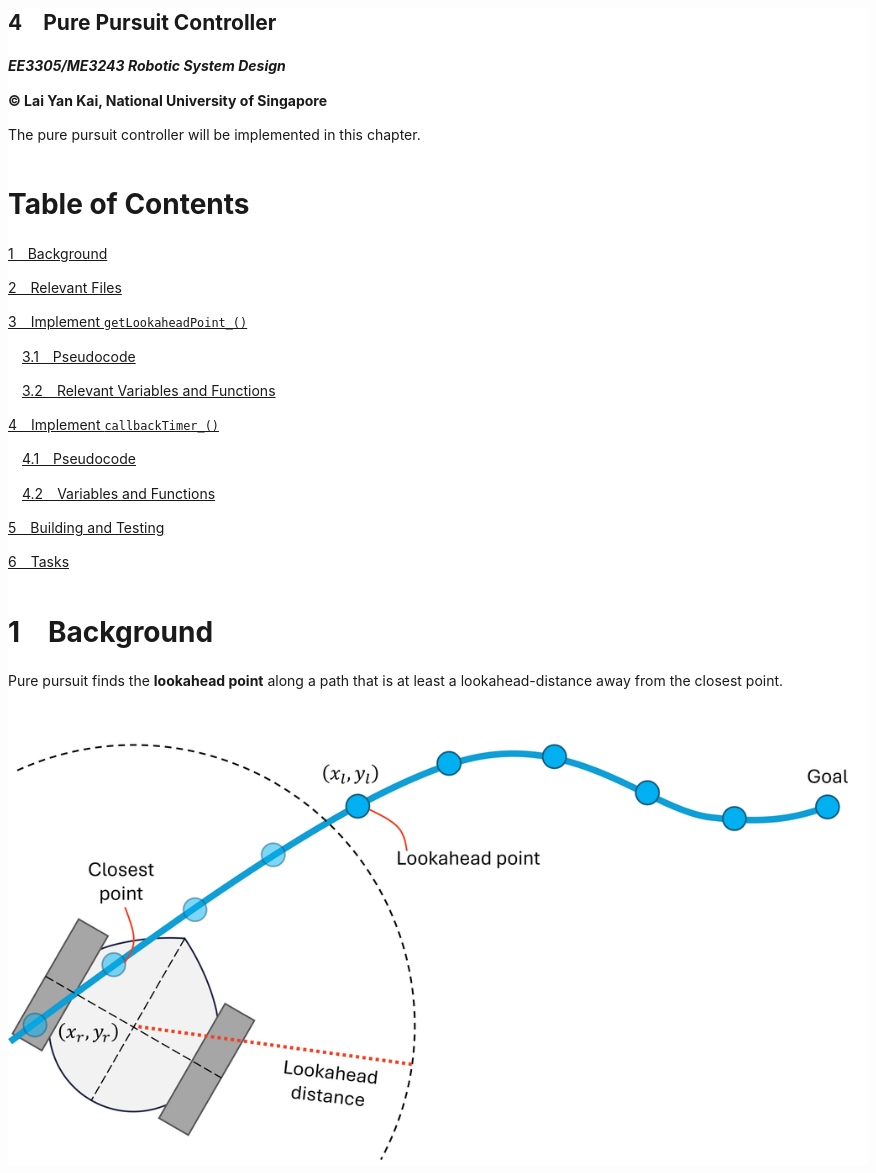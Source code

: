 4&emsp;Pure Pursuit Controller
---

***EE3305/ME3243 Robotic System Design***

**&copy; Lai Yan Kai, National University of Singapore**

The pure pursuit controller will be implemented in this chapter.

# Table of Contents

[1&emsp;Background](#1background)

[2&emsp;Relevant Files](#2relevant-files)

[3&emsp;Implement `getLookaheadPoint_()`](#3implement-getlookaheadpoint_)

&emsp;[3.1&emsp;Pseudocode](#31pseudocode)

&emsp;[3.2&emsp;Relevant Variables and Functions](#32relevant-variables-and-functions)

[4&emsp;Implement `callbackTimer_()`](#4implement-callbacktimer_)

&emsp;[4.1&emsp;Pseudocode](#41pseudocode)

&emsp;[4.2&emsp;Variables and Functions](#42variables-and-functions)

[5&emsp;Building and Testing](#5building-and-testing)

[6&emsp;Tasks](#6tasks)

# 1&emsp;Background

Pure pursuit finds the **lookahead point** along a path that is at least a lookahead-distance away from the closest point.

![](img/lookahead.png)
